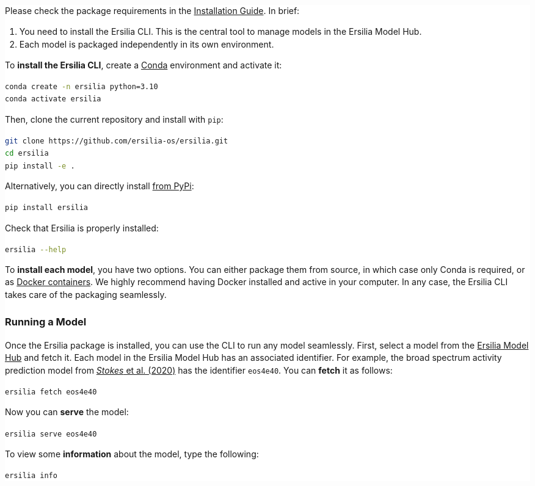 Please check the package requirements in the [Installation Guide](https://ersilia.gitbook.io/ersilia-book/quick-start/installation). In brief:

1. You need to install the Ersilia CLI. This is the central tool to manage models in the Ersilia Model Hub.
2. Each model is packaged independently in its own environment.

To **install the Ersilia CLI**, create a [Conda](https://docs.conda.io/projects/conda/en/latest/user-guide/getting-started.html) environment and activate it:

```bash
conda create -n ersilia python=3.10
conda activate ersilia
```

Then, clone the current repository and install with `pip`:

```bash
git clone https://github.com/ersilia-os/ersilia.git
cd ersilia
pip install -e .
```

Alternatively, you can directly install [from PyPi](https://pypi.org/project/ersilia/):
```bash
pip install ersilia
```

Check that Ersilia is properly installed:
```bash
ersilia --help
```

To **install each model**, you have two options. You can either package them from source, in which case only Conda is required, or as [Docker containers](https://www.docker.com/). We highly recommend having Docker installed and active in your computer. In any case, the Ersilia CLI takes care of the packaging seamlessly.

### Running a Model

Once the Ersilia package is installed, you can use the CLI to run any model seamlessly. First, select a model from the [Ersilia Model Hub](https://ersilia.io/model-hub/) and fetch it. Each model in the Ersilia Model Hub has an associated identifier. For example, the broad spectrum activity prediction model from [_Stokes_ et al. (2020)]() has the identifier `eos4e40`. You can **fetch** it as follows:

```bash
ersilia fetch eos4e40
```

Now you can **serve** the model:

```bash
ersilia serve eos4e40
```

To view some **information** about the model, type the following:

```bash
ersilia info
```
